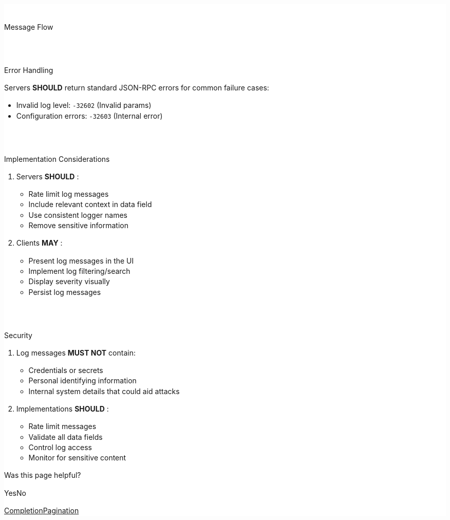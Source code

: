 
## 

​

Message Flow

## 

​

Error Handling

Servers **SHOULD** return standard JSON-RPC errors for common failure cases:

  * Invalid log level: `-32602` (Invalid params)
  * Configuration errors: `-32603` (Internal error)

## 

​

Implementation Considerations

  1. Servers **SHOULD** :

     * Rate limit log messages
     * Include relevant context in data field
     * Use consistent logger names
     * Remove sensitive information
  2. Clients **MAY** :

     * Present log messages in the UI
     * Implement log filtering/search
     * Display severity visually
     * Persist log messages

## 

​

Security

  1. Log messages **MUST NOT** contain:

     * Credentials or secrets
     * Personal identifying information
     * Internal system details that could aid attacks
  2. Implementations **SHOULD** :

     * Rate limit messages
     * Validate all data fields
     * Control log access
     * Monitor for sensitive content

Was this page helpful?

YesNo

[Completion](/specification/2025-03-26/server/utilities/completion)[Pagination](/specification/2025-03-26/server/utilities/pagination)

